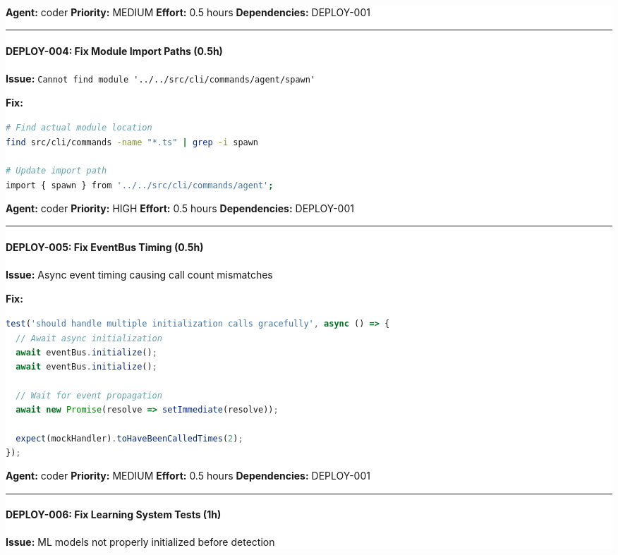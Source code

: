 **Agent:** coder
**Priority:** MEDIUM
**Effort:** 0.5 hours
**Dependencies:** DEPLOY-001

---

#### DEPLOY-004: Fix Module Import Paths (0.5h)

**Issue:** `Cannot find module '../../src/cli/commands/agent/spawn'`

**Fix:**
```bash
# Find actual module location
find src/cli/commands -name "*.ts" | grep -i spawn

# Update import path
import { spawn } from '../../src/cli/commands/agent';
```

**Agent:** coder
**Priority:** HIGH
**Effort:** 0.5 hours
**Dependencies:** DEPLOY-001

---

#### DEPLOY-005: Fix EventBus Timing (0.5h)

**Issue:** Async event timing causing call count mismatches

**Fix:**
```typescript
test('should handle multiple initialization calls gracefully', async () => {
  // Await async initialization
  await eventBus.initialize();
  await eventBus.initialize();

  // Wait for event propagation
  await new Promise(resolve => setImmediate(resolve));

  expect(mockHandler).toHaveBeenCalledTimes(2);
});
```

**Agent:** coder
**Priority:** MEDIUM
**Effort:** 0.5 hours
**Dependencies:** DEPLOY-001

---

#### DEPLOY-006: Fix Learning System Tests (1h)

**Issue:** ML models not properly initialized before detection
